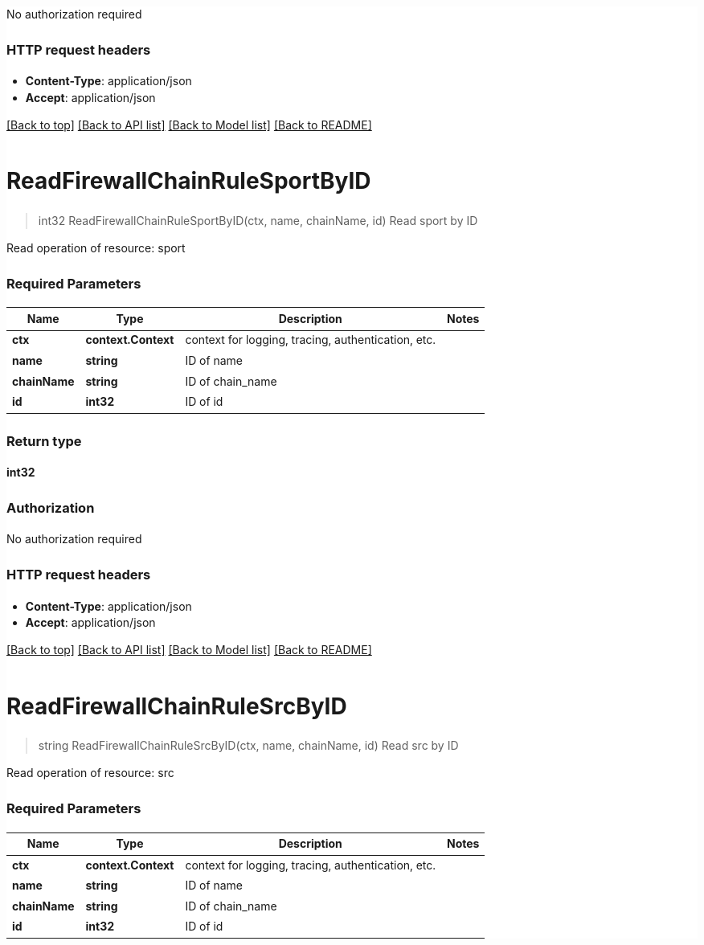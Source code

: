 No authorization required

### HTTP request headers

 - **Content-Type**: application/json
 - **Accept**: application/json

[[Back to top]](#) [[Back to API list]](../README.md#documentation-for-api-endpoints) [[Back to Model list]](../README.md#documentation-for-models) [[Back to README]](../README.md)

# **ReadFirewallChainRuleSportByID**
> int32 ReadFirewallChainRuleSportByID(ctx, name, chainName, id)
Read sport by ID

Read operation of resource: sport

### Required Parameters

Name | Type | Description  | Notes
------------- | ------------- | ------------- | -------------
 **ctx** | **context.Context** | context for logging, tracing, authentication, etc.
  **name** | **string**| ID of name | 
  **chainName** | **string**| ID of chain_name | 
  **id** | **int32**| ID of id | 

### Return type

**int32**

### Authorization

No authorization required

### HTTP request headers

 - **Content-Type**: application/json
 - **Accept**: application/json

[[Back to top]](#) [[Back to API list]](../README.md#documentation-for-api-endpoints) [[Back to Model list]](../README.md#documentation-for-models) [[Back to README]](../README.md)

# **ReadFirewallChainRuleSrcByID**
> string ReadFirewallChainRuleSrcByID(ctx, name, chainName, id)
Read src by ID

Read operation of resource: src

### Required Parameters

Name | Type | Description  | Notes
------------- | ------------- | ------------- | -------------
 **ctx** | **context.Context** | context for logging, tracing, authentication, etc.
  **name** | **string**| ID of name | 
  **chainName** | **string**| ID of chain_name | 
  **id** | **int32**| ID of id | 
